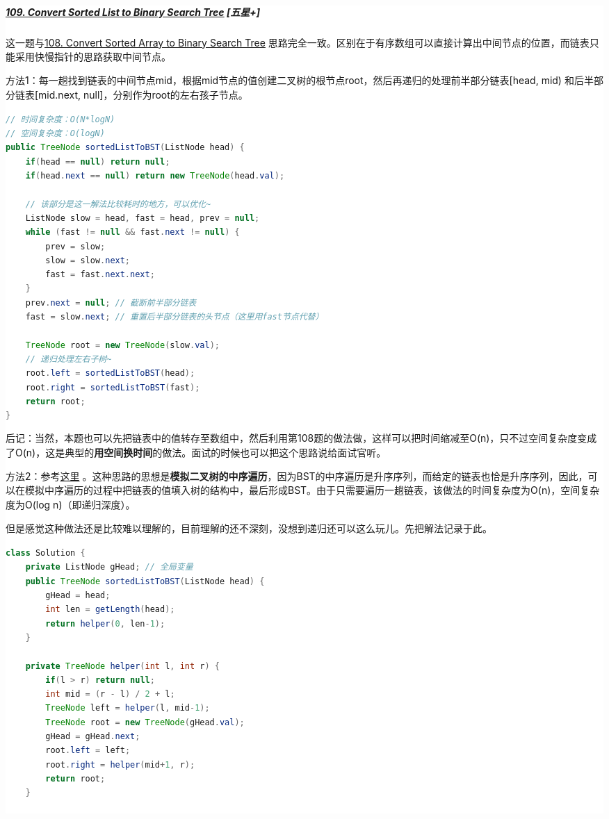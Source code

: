 ```java
```



##### [109. Convert Sorted List to Binary Search Tree](https://leetcode-cn.com/problems/convert-sorted-list-to-binary-search-tree/) [五星+]

这一题与[108. Convert Sorted Array to Binary Search Tree](https://leetcode-cn.com/problems/convert-sorted-array-to-binary-search-tree/) 思路完全一致。区别在于有序数组可以直接计算出中间节点的位置，而链表只能采用快慢指针的思路获取中间节点。

方法1：每一趟找到链表的中间节点mid，根据mid节点的值创建二叉树的根节点root，然后再递归的处理前半部分链表[head, mid) 和后半部分链表[mid.next, null]，分别作为root的左右孩子节点。

```java
// 时间复杂度：O(N*logN)
// 空间复杂度：O(logN)
public TreeNode sortedListToBST(ListNode head) {
    if(head == null) return null;
    if(head.next == null) return new TreeNode(head.val);
  
  	// 该部分是这一解法比较耗时的地方，可以优化~
    ListNode slow = head, fast = head, prev = null;
    while (fast != null && fast.next != null) {
        prev = slow;
        slow = slow.next;
        fast = fast.next.next;
    }
    prev.next = null; // 截断前半部分链表
    fast = slow.next; // 重置后半部分链表的头节点（这里用fast节点代替）
  
    TreeNode root = new TreeNode(slow.val);
    // 递归处理左右子树~
    root.left = sortedListToBST(head);
    root.right = sortedListToBST(fast);
    return root;
}
```

后记：当然，本题也可以先把链表中的值转存至数组中，然后利用第108题的做法做，这样可以把时间缩减至O(n)，只不过空间复杂度变成了O(n)，这是典型的**用空间换时间**的做法。面试的时候也可以把这个思路说给面试官听。

方法2：参考[这里](https://leetcode-cn.com/problems/convert-sorted-list-to-binary-search-tree/solution/convert-sorted-list-to-binary-search-tree-di-ding-/) 。这种思路的思想是**模拟二叉树的中序遍历**，因为BST的中序遍历是升序序列，而给定的链表也恰是升序序列，因此，可以在模拟中序遍历的过程中把链表的值填入树的结构中，最后形成BST。由于只需要遍历一趟链表，该做法的时间复杂度为O(n)，空间复杂度为O(log n)（即递归深度）。

但是感觉这种做法还是比较难以理解的，目前理解的还不深刻，没想到递归还可以这么玩儿。先把解法记录于此。

```java
class Solution {
    private ListNode gHead; // 全局变量
    public TreeNode sortedListToBST(ListNode head) {
        gHead = head;
        int len = getLength(head);
        return helper(0, len-1);
    }
    
    private TreeNode helper(int l, int r) {
        if(l > r) return null;
        int mid = (r - l) / 2 + l;
        TreeNode left = helper(l, mid-1);
        TreeNode root = new TreeNode(gHead.val);
        gHead = gHead.next;
        root.left = left;
        root.right = helper(mid+1, r);
        return root;
    }
    
```
